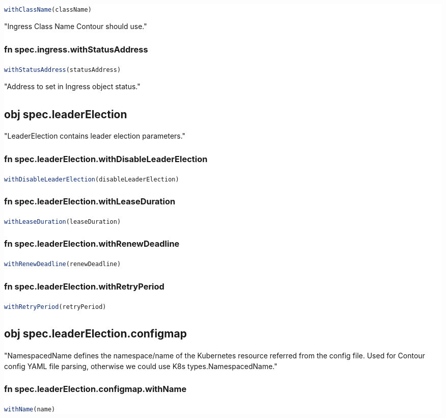 ```ts
withClassName(className)
```

"Ingress Class Name Contour should use."

### fn spec.ingress.withStatusAddress

```ts
withStatusAddress(statusAddress)
```

"Address to set in Ingress object status."

## obj spec.leaderElection

"LeaderElection contains leader election parameters."

### fn spec.leaderElection.withDisableLeaderElection

```ts
withDisableLeaderElection(disableLeaderElection)
```



### fn spec.leaderElection.withLeaseDuration

```ts
withLeaseDuration(leaseDuration)
```



### fn spec.leaderElection.withRenewDeadline

```ts
withRenewDeadline(renewDeadline)
```



### fn spec.leaderElection.withRetryPeriod

```ts
withRetryPeriod(retryPeriod)
```



## obj spec.leaderElection.configmap

"NamespacedName defines the namespace/name of the Kubernetes resource referred from the config file. Used for Contour config YAML file parsing, otherwise we could use K8s types.NamespacedName."

### fn spec.leaderElection.configmap.withName

```ts
withName(name)
```
